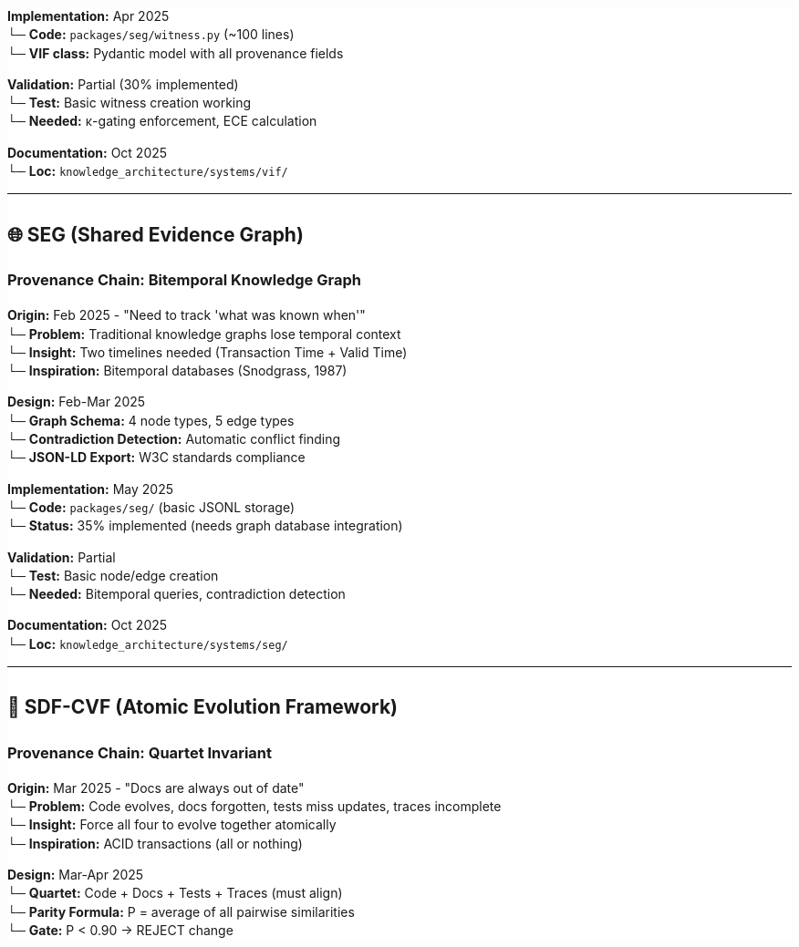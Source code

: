 **Implementation:** Apr 2025  
└─ **Code:** `packages/seg/witness.py` (~100 lines)  
   └─ **VIF class:** Pydantic model with all provenance fields

**Validation:** Partial (30% implemented)  
└─ **Test:** Basic witness creation working  
   └─ **Needed:** κ-gating enforcement, ECE calculation

**Documentation:** Oct 2025  
└─ **Loc:** `knowledge_architecture/systems/vif/`

---

## 🌐 **SEG (Shared Evidence Graph)**

### **Provenance Chain: Bitemporal Knowledge Graph**

**Origin:** Feb 2025 - "Need to track 'what was known when'"  
└─ **Problem:** Traditional knowledge graphs lose temporal context  
   └─ **Insight:** Two timelines needed (Transaction Time + Valid Time)  
      └─ **Inspiration:** Bitemporal databases (Snodgrass, 1987)

**Design:** Feb-Mar 2025  
└─ **Graph Schema:** 4 node types, 5 edge types  
   └─ **Contradiction Detection:** Automatic conflict finding  
      └─ **JSON-LD Export:** W3C standards compliance

**Implementation:** May 2025  
└─ **Code:** `packages/seg/` (basic JSONL storage)  
   └─ **Status:** 35% implemented (needs graph database integration)

**Validation:** Partial  
└─ **Test:** Basic node/edge creation  
   └─ **Needed:** Bitemporal queries, contradiction detection

**Documentation:** Oct 2025  
└─ **Loc:** `knowledge_architecture/systems/seg/`

---

## 🔄 **SDF-CVF (Atomic Evolution Framework)**

### **Provenance Chain: Quartet Invariant**

**Origin:** Mar 2025 - "Docs are always out of date"  
└─ **Problem:** Code evolves, docs forgotten, tests miss updates, traces incomplete  
   └─ **Insight:** Force all four to evolve together atomically  
      └─ **Inspiration:** ACID transactions (all or nothing)

**Design:** Mar-Apr 2025  
└─ **Quartet:** Code + Docs + Tests + Traces (must align)  
   └─ **Parity Formula:** P = average of all pairwise similarities  
      └─ **Gate:** P < 0.90 → REJECT change
